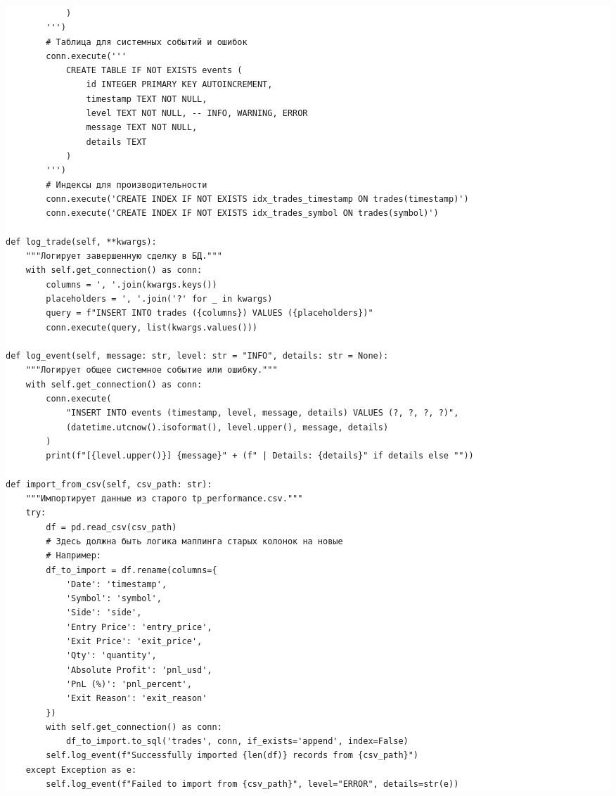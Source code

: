                 )
            ''')
            # Таблица для системных событий и ошибок
            conn.execute('''
                CREATE TABLE IF NOT EXISTS events (
                    id INTEGER PRIMARY KEY AUTOINCREMENT,
                    timestamp TEXT NOT NULL,
                    level TEXT NOT NULL, -- INFO, WARNING, ERROR
                    message TEXT NOT NULL,
                    details TEXT
                )
            ''')
            # Индексы для производительности
            conn.execute('CREATE INDEX IF NOT EXISTS idx_trades_timestamp ON trades(timestamp)')
            conn.execute('CREATE INDEX IF NOT EXISTS idx_trades_symbol ON trades(symbol)')

    def log_trade(self, **kwargs):
        """Логирует завершенную сделку в БД."""
        with self.get_connection() as conn:
            columns = ', '.join(kwargs.keys())
            placeholders = ', '.join('?' for _ in kwargs)
            query = f"INSERT INTO trades ({columns}) VALUES ({placeholders})"
            conn.execute(query, list(kwargs.values()))

    def log_event(self, message: str, level: str = "INFO", details: str = None):
        """Логирует общее системное событие или ошибку."""
        with self.get_connection() as conn:
            conn.execute(
                "INSERT INTO events (timestamp, level, message, details) VALUES (?, ?, ?, ?)",
                (datetime.utcnow().isoformat(), level.upper(), message, details)
            )
            print(f"[{level.upper()}] {message}" + (f" | Details: {details}" if details else ""))

    def import_from_csv(self, csv_path: str):
        """Импортирует данные из старого tp_performance.csv."""
        try:
            df = pd.read_csv(csv_path)
            # Здесь должна быть логика маппинга старых колонок на новые
            # Например:
            df_to_import = df.rename(columns={
                'Date': 'timestamp',
                'Symbol': 'symbol',
                'Side': 'side',
                'Entry Price': 'entry_price',
                'Exit Price': 'exit_price',
                'Qty': 'quantity',
                'Absolute Profit': 'pnl_usd',
                'PnL (%)': 'pnl_percent',
                'Exit Reason': 'exit_reason'
            })
            with self.get_connection() as conn:
                df_to_import.to_sql('trades', conn, if_exists='append', index=False)
            self.log_event(f"Successfully imported {len(df)} records from {csv_path}")
        except Exception as e:
            self.log_event(f"Failed to import from {csv_path}", level="ERROR", details=str(e))
